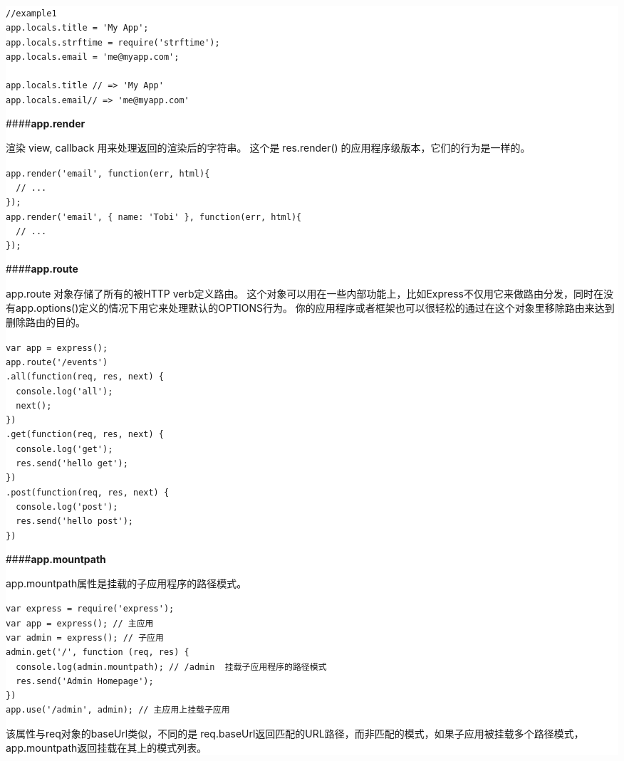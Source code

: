 	//example1
	app.locals.title = 'My App';
	app.locals.strftime = require('strftime');
	app.locals.email = 'me@myapp.com';
	
	app.locals.title // => 'My App'
	app.locals.email// => 'me@myapp.com'




####**app.render**

渲染 view, callback 用来处理返回的渲染后的字符串。 这个是 res.render() 的应用程序级版本，它们的行为是一样的。

	app.render('email', function(err, html){
	  // ...
	});
	app.render('email', { name: 'Tobi' }, function(err, html){
	  // ...
	});


####**app.route**

app.route  对象存储了所有的被HTTP verb定义路由。 这个对象可以用在一些内部功能上，比如Express不仅用它来做路由分发，同时在没有app.options()定义的情况下用它来处理默认的OPTIONS行为。 你的应用程序或者框架也可以很轻松的通过在这个对象里移除路由来达到删除路由的目的。

	var app = express();
	app.route('/events')
	.all(function(req, res, next) {
	  console.log('all');
	  next();
	})
	.get(function(req, res, next) {
	  console.log('get');
	  res.send('hello get');
	})
	.post(function(req, res, next) {
	  console.log('post');
	  res.send('hello post');
	})


####**app.mountpath** 

app.mountpath属性是挂载的子应用程序的路径模式。

	var express = require('express');
	var app = express(); // 主应用
	var admin = express(); // 子应用
	admin.get('/', function (req, res) {
	  console.log(admin.mountpath); // /admin  挂载子应用程序的路径模式
	  res.send('Admin Homepage');
	})
	app.use('/admin', admin); // 主应用上挂载子应用

该属性与req对象的baseUrl类似，不同的是 req.baseUrl返回匹配的URL路径，而非匹配的模式，如果子应用被挂载多个路径模式，app.mountpath返回挂载在其上的模式列表。
